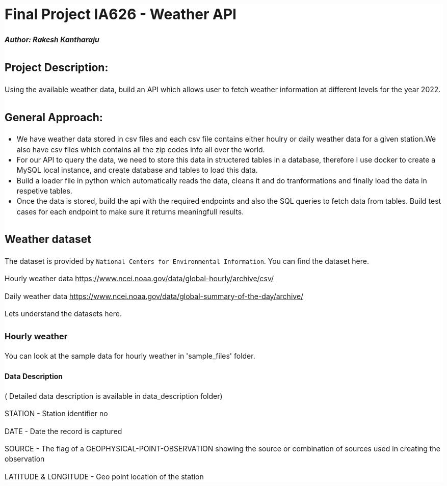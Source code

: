 # **Final Project IA626 - Weather API**
##### Author: Rakesh Kantharaju

## Project Description:

Using the available weather data, build an API which allows user to fetch weather information at different levels for the year 2022.

## General Approach:

- We have weather data stored in csv files and each csv file contains either houlry or daily weather data for a given station.We also have csv files which contains all the zip codes info all over the world.
- For our API to query the data, we need to store this data in structered tables in a database, therefore I use docker to create a MySQL local instance, and create database and tables to load this data.
- Build a loader file in python which automatically reads the data, cleans it and do tranformations and finally load the data in respetive tables.
- Once the data is stored, build the api with the required endpoints and also the SQL queries to fetch data from tables. Build test cases for each endpoint to make sure it returns meaningfull results.

## Weather dataset

The dataset is provided by `National Centers for Environmental Information`. You can find the dataset here. 

Hourly weather data
https://www.ncei.noaa.gov/data/global-hourly/archive/csv/ 

Daily weather data
https://www.ncei.noaa.gov/data/global-summary-of-the-day/archive/

Lets understand the datasets here.

### Hourly weather

You can look at the sample data for hourly weather in 'sample_files' folder.

#### Data Description
( Detailed data description is available in data_description folder)

STATION - Station identifier no 

DATE - Date the record is captured

SOURCE - The flag of a GEOPHYSICAL-POINT-OBSERVATION showing the source or combination of sources used in creating the
observation

LATITUDE & LONGITUDE - Geo point location of the station
